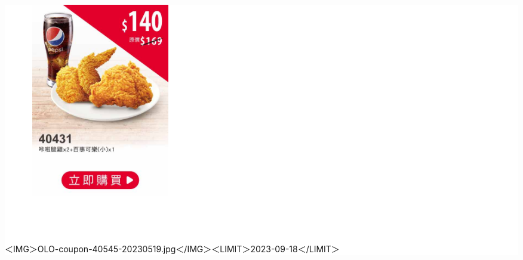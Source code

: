 <img border="0" height="320" src="https://raw.githubusercontent.com/RedCatStudio/kfc/main/imgs/OLO-coupon-40431-20221215.jpg" width="320">
<br><br>

<br><br>
＜IMG＞OLO-coupon-40545-20230519.jpg＜/IMG＞＜LIMIT＞2023-09-18＜/LIMIT＞<br>
